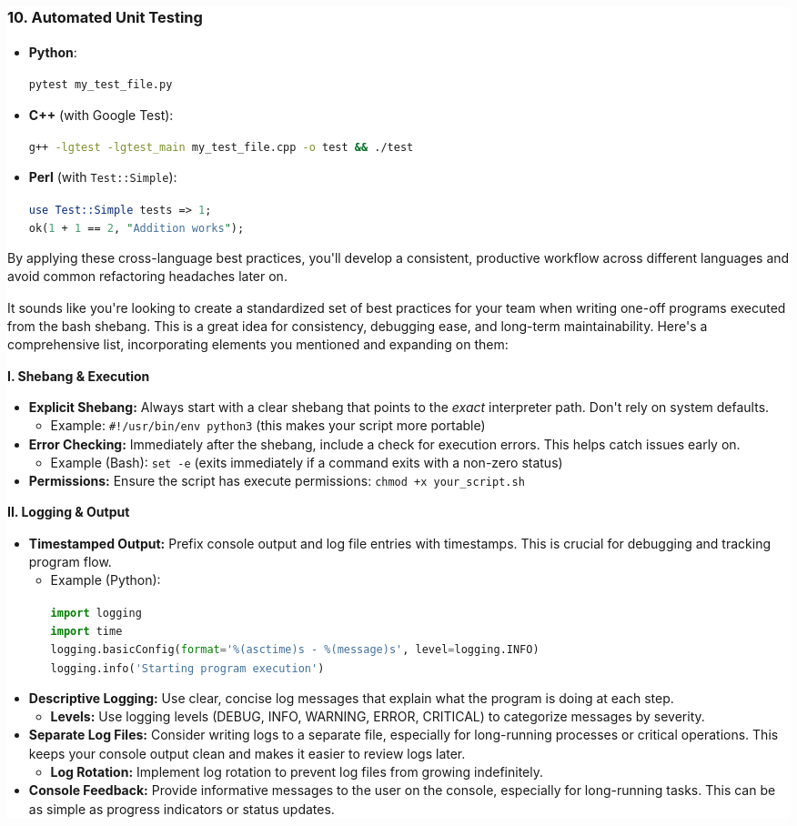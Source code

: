 ### 10. **Automated Unit Testing**
   - **Python**:
     ```bash
     pytest my_test_file.py
     ```
   - **C++** (with Google Test):
     ```bash
     g++ -lgtest -lgtest_main my_test_file.cpp -o test && ./test
     ```
   - **Perl** (with `Test::Simple`):
     ```perl
     use Test::Simple tests => 1;
     ok(1 + 1 == 2, "Addition works");
     ```

By applying these cross-language best practices, you'll develop a consistent, productive workflow across different languages and avoid common refactoring headaches later on.


It sounds like you're looking to create a standardized set of best practices for your team when writing one-off programs executed from the bash shebang. This is a great idea for consistency, debugging ease, and long-term maintainability. Here's a comprehensive list, incorporating elements you mentioned and expanding on them:

**I.  Shebang & Execution**

* **Explicit Shebang:** Always start with a clear shebang that points to the *exact* interpreter path. Don't rely on system defaults. 
    * Example: `#!/usr/bin/env python3` (this makes your script more portable)
* **Error Checking:** Immediately after the shebang, include a check for execution errors. This helps catch issues early on.
    * Example (Bash): `set -e` (exits immediately if a command exits with a non-zero status)
* **Permissions:** Ensure the script has execute permissions: `chmod +x your_script.sh`

**II. Logging & Output**

* **Timestamped Output:**  Prefix console output and log file entries with timestamps. This is crucial for debugging and tracking program flow.
    * Example (Python): 
      ```python
      import logging
      import time
      logging.basicConfig(format='%(asctime)s - %(message)s', level=logging.INFO)
      logging.info('Starting program execution')
      ```
* **Descriptive Logging:** Use clear, concise log messages that explain what the program is doing at each step.
    * **Levels:** Use logging levels (DEBUG, INFO, WARNING, ERROR, CRITICAL) to categorize messages by severity.
* **Separate Log Files:**  Consider writing logs to a separate file, especially for long-running processes or critical operations. This keeps your console output clean and makes it easier to review logs later.
    * **Log Rotation:** Implement log rotation to prevent log files from growing indefinitely.
* **Console Feedback:** Provide informative messages to the user on the console, especially for long-running tasks. This can be as simple as progress indicators or status updates.
